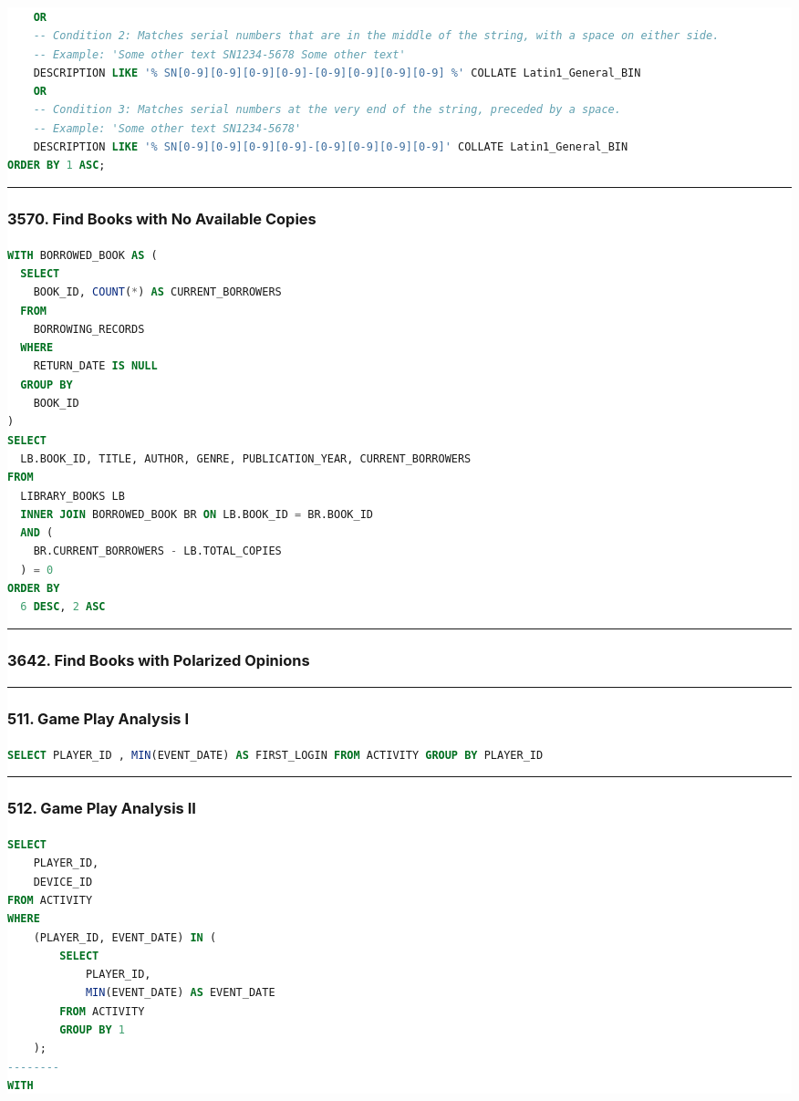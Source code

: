 ```sql
    OR 
    -- Condition 2: Matches serial numbers that are in the middle of the string, with a space on either side.
    -- Example: 'Some other text SN1234-5678 Some other text'
    DESCRIPTION LIKE '% SN[0-9][0-9][0-9][0-9]-[0-9][0-9][0-9][0-9] %' COLLATE Latin1_General_BIN
    OR 
    -- Condition 3: Matches serial numbers at the very end of the string, preceded by a space.
    -- Example: 'Some other text SN1234-5678'
    DESCRIPTION LIKE '% SN[0-9][0-9][0-9][0-9]-[0-9][0-9][0-9][0-9]' COLLATE Latin1_General_BIN
ORDER BY 1 ASC;
```
---
### 3570. Find Books with No Available Copies
```sql
WITH BORROWED_BOOK AS (
  SELECT 
    BOOK_ID, COUNT(*) AS CURRENT_BORROWERS 
  FROM 
    BORROWING_RECORDS 
  WHERE 
    RETURN_DATE IS NULL 
  GROUP BY 
    BOOK_ID
) 
SELECT 
  LB.BOOK_ID, TITLE, AUTHOR, GENRE, PUBLICATION_YEAR, CURRENT_BORROWERS 
FROM 
  LIBRARY_BOOKS LB 
  INNER JOIN BORROWED_BOOK BR ON LB.BOOK_ID = BR.BOOK_ID 
  AND (
    BR.CURRENT_BORROWERS - LB.TOTAL_COPIES
  ) = 0 
ORDER BY 
  6 DESC, 2 ASC
```
---
### 3642. Find Books with Polarized Opinions
```sql
```
---
### 511. Game Play Analysis I
```sql
SELECT PLAYER_ID , MIN(EVENT_DATE) AS FIRST_LOGIN FROM ACTIVITY GROUP BY PLAYER_ID
```
---
### 512. Game Play Analysis II
```sql
SELECT
    PLAYER_ID,
    DEVICE_ID
FROM ACTIVITY
WHERE
    (PLAYER_ID, EVENT_DATE) IN (
        SELECT
            PLAYER_ID,
            MIN(EVENT_DATE) AS EVENT_DATE
        FROM ACTIVITY
        GROUP BY 1
    );
--------
WITH
```